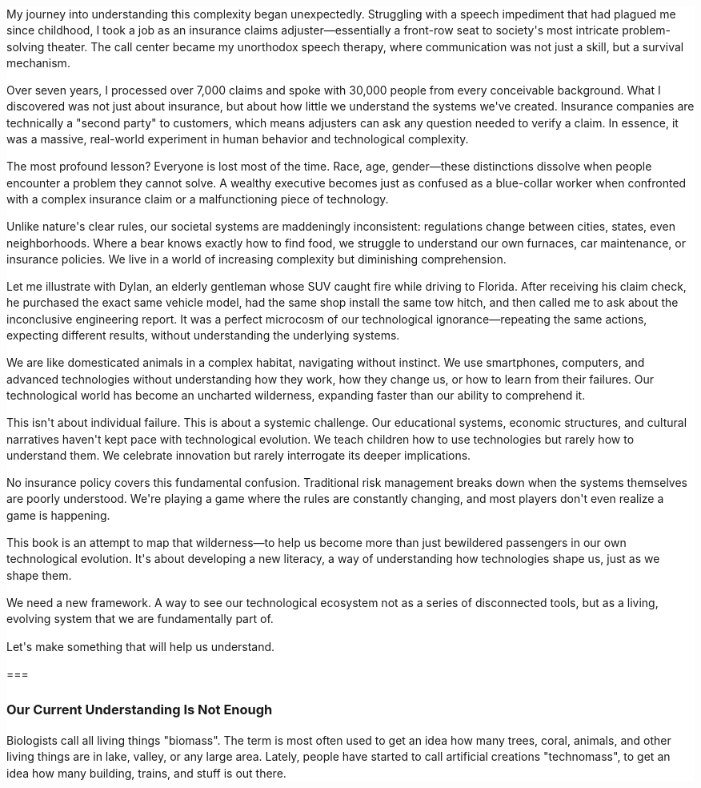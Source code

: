 My journey into understanding this complexity began unexpectedly. Struggling with a speech impediment that had plagued me since childhood, I took a job as an insurance claims adjuster—essentially a front-row seat to society's most intricate problem-solving theater. The call center became my unorthodox speech therapy, where communication was not just a skill, but a survival mechanism.

Over seven years, I processed over 7,000 claims and spoke with 30,000 people from every conceivable background. What I discovered was not just about insurance, but about how little we understand the systems we've created. Insurance companies are technically a "second party" to customers, which means adjusters can ask any question needed to verify a claim. In essence, it was a massive, real-world experiment in human behavior and technological complexity.

The most profound lesson? Everyone is lost most of the time. Race, age, gender—these distinctions dissolve when people encounter a problem they cannot solve. A wealthy executive becomes just as confused as a blue-collar worker when confronted with a complex insurance claim or a malfunctioning piece of technology.

Unlike nature's clear rules, our societal systems are maddeningly inconsistent: regulations change between cities, states, even neighborhoods. Where a bear knows exactly how to find food, we struggle to understand our own furnaces, car maintenance, or insurance policies. We live in a world of increasing complexity but diminishing comprehension.

Let me illustrate with Dylan, an elderly gentleman whose SUV caught fire while driving to Florida. After receiving his claim check, he purchased the exact same vehicle model, had the same shop install the same tow hitch, and then called me to ask about the inconclusive engineering report. It was a perfect microcosm of our technological ignorance—repeating the same actions, expecting different results, without understanding the underlying systems.

We are like domesticated animals in a complex habitat, navigating without instinct. We use smartphones, computers, and advanced technologies without understanding how they work, how they change us, or how to learn from their failures. Our technological world has become an uncharted wilderness, expanding faster than our ability to comprehend it.

This isn't about individual failure. This is about a systemic challenge. Our educational systems, economic structures, and cultural narratives haven't kept pace with technological evolution. We teach children how to use technologies but rarely how to understand them. We celebrate innovation but rarely interrogate its deeper implications.

No insurance policy covers this fundamental confusion. Traditional risk management breaks down when the systems themselves are poorly understood. We're playing a game where the rules are constantly changing, and most players don't even realize a game is happening.

This book is an attempt to map that wilderness—to help us become more than just bewildered passengers in our own technological evolution. It's about developing a new literacy, a way of understanding how technologies shape us, just as we shape them.

We need a new framework. A way to see our technological ecosystem not as a series of disconnected tools, but as a living, evolving system that we are fundamentally part of.

Let's make something that will help us understand.

===

### Our Current Understanding Is Not Enough

Biologists call all living things "biomass". The term is most often used to get an idea how many trees, coral, animals, and other living things are in lake, valley, or any large area. Lately, people have started to call artificial creations "technomass", to get an idea how many building, trains, and stuff is out there.
